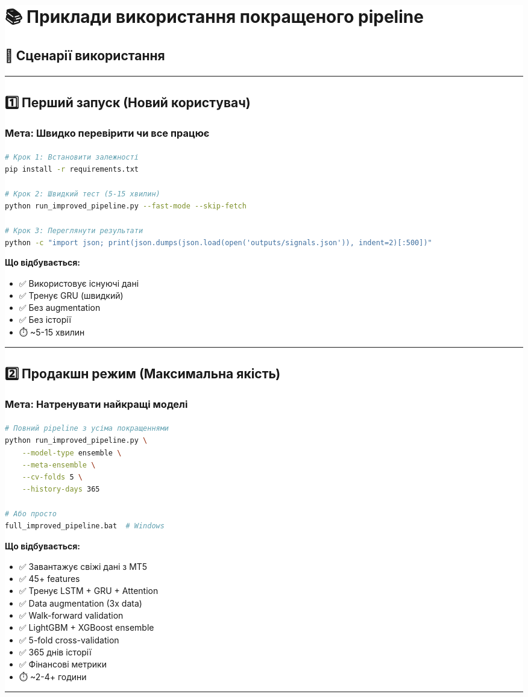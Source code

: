 # 📚 Приклади використання покращеного pipeline

## 🎯 Сценарії використання

---

## 1️⃣ Перший запуск (Новий користувач)

### Мета: Швидко перевірити чи все працює

```bash
# Крок 1: Встановити залежності
pip install -r requirements.txt

# Крок 2: Швидкий тест (5-15 хвилин)
python run_improved_pipeline.py --fast-mode --skip-fetch

# Крок 3: Переглянути результати
python -c "import json; print(json.dumps(json.load(open('outputs/signals.json')), indent=2)[:500])"
```

**Що відбувається:**
- ✅ Використовує існуючі дані
- ✅ Тренує GRU (швидкий)
- ✅ Без augmentation
- ✅ Без історії
- ⏱️ ~5-15 хвилин

---

## 2️⃣ Продакшн режим (Максимальна якість)

### Мета: Натренувати найкращі моделі

```bash
# Повний pipeline з усіма покращеннями
python run_improved_pipeline.py \
    --model-type ensemble \
    --meta-ensemble \
    --cv-folds 5 \
    --history-days 365

# Або просто
full_improved_pipeline.bat  # Windows
```

**Що відбувається:**
- ✅ Завантажує свіжі дані з MT5
- ✅ 45+ features
- ✅ Тренує LSTM + GRU + Attention
- ✅ Data augmentation (3x data)
- ✅ Walk-forward validation
- ✅ LightGBM + XGBoost ensemble
- ✅ 5-fold cross-validation
- ✅ 365 днів історії
- ✅ Фінансові метрики
- ⏱️ ~2-4+ години

---